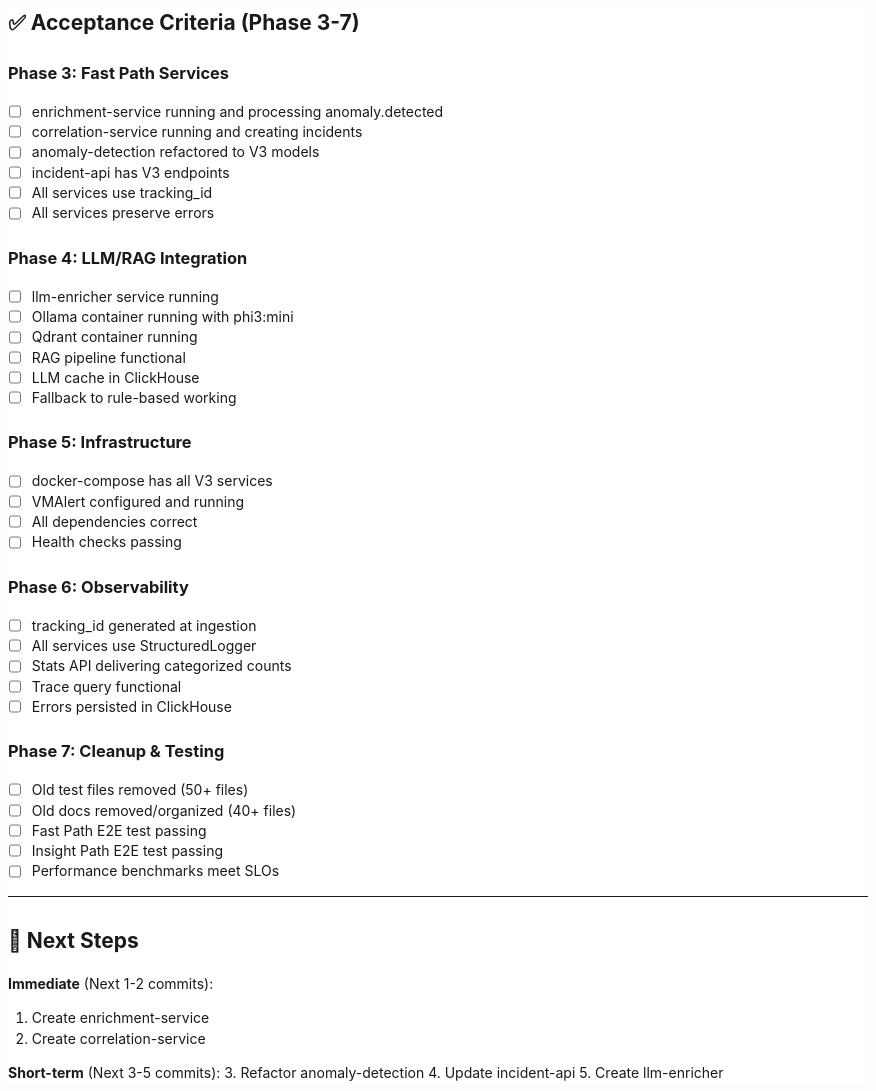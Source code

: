 
## ✅ Acceptance Criteria (Phase 3-7)

### Phase 3: Fast Path Services
- [ ] enrichment-service running and processing anomaly.detected
- [ ] correlation-service running and creating incidents
- [ ] anomaly-detection refactored to V3 models
- [ ] incident-api has V3 endpoints
- [ ] All services use tracking_id
- [ ] All services preserve errors

### Phase 4: LLM/RAG Integration
- [ ] llm-enricher service running
- [ ] Ollama container running with phi3:mini
- [ ] Qdrant container running
- [ ] RAG pipeline functional
- [ ] LLM cache in ClickHouse
- [ ] Fallback to rule-based working

### Phase 5: Infrastructure
- [ ] docker-compose has all V3 services
- [ ] VMAlert configured and running
- [ ] All dependencies correct
- [ ] Health checks passing

### Phase 6: Observability
- [ ] tracking_id generated at ingestion
- [ ] All services use StructuredLogger
- [ ] Stats API delivering categorized counts
- [ ] Trace query functional
- [ ] Errors persisted in ClickHouse

### Phase 7: Cleanup & Testing
- [ ] Old test files removed (50+ files)
- [ ] Old docs removed/organized (40+ files)
- [ ] Fast Path E2E test passing
- [ ] Insight Path E2E test passing
- [ ] Performance benchmarks meet SLOs

---

## 🚀 Next Steps

**Immediate** (Next 1-2 commits):
1. Create enrichment-service
2. Create correlation-service

**Short-term** (Next 3-5 commits):
3. Refactor anomaly-detection
4. Update incident-api
5. Create llm-enricher
